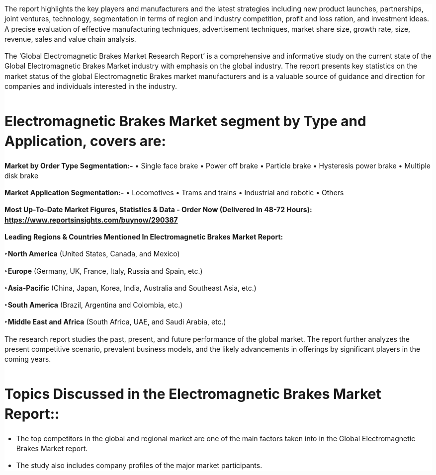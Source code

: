 The report highlights the key players and manufacturers and the latest strategies including new product launches, partnerships, joint ventures, technology, segmentation in terms of region and industry competition, profit and loss ration, and investment ideas. A precise evaluation of effective manufacturing techniques, advertisement techniques, market share size, growth rate, size, revenue, sales and value chain analysis.

The ‘Global Electromagnetic Brakes Market Research Report’ is a comprehensive and informative study on the current state of the Global Electromagnetic Brakes Market industry with emphasis on the global industry. The report presents key statistics on the market status of the global Electromagnetic Brakes market manufacturers and is a valuable source of guidance and direction for companies and individuals interested in the industry.

# <strong>Electromagnetic Brakes Market segment by Type and Application, covers are:</strong>

<strong>Market by Order Type Segmentation:-</strong>
• Single face brake
• Power off brake
• Particle brake
• Hysteresis power brake
• Multiple disk brake

<strong>Market Application Segmentation:-</strong>
• Locomotives
• Trams and trains
• Industrial and robotic
• Others

<strong>Most Up-To-Date Market Figures, Statistics & Data - Order Now (Delivered In 48-72 Hours): <a href=https://www.reportsinsights.com/buynow/290387>https://www.reportsinsights.com/buynow/290387</a></strong>

<strong>Leading Regions &amp; Countries Mentioned In Electromagnetic Brakes Market Report:</strong>

<strong>‣North America</strong> (United States, Canada, and Mexico)

<strong>‣Europe</strong> (Germany, UK, France, Italy, Russia and Spain, etc.)

<strong>‣Asia-Pacific</strong> (China, Japan, Korea, India, Australia and Southeast Asia, etc.)

<strong>‣South America</strong> (Brazil, Argentina and Colombia, etc.)

<strong>‣Middle East and Africa</strong> (South Africa, UAE, and Saudi Arabia, etc.)

The research report studies the past, present, and future performance of the global market. The report further analyzes the present competitive scenario, prevalent business models, and the likely advancements in offerings by significant players in the coming years.

# <strong>Topics Discussed in the Electromagnetic Brakes Market Report::</strong>

- The top competitors in the global and regional market are one of the main factors taken into in the Global Electromagnetic Brakes Market report.

- The study also includes company profiles of the major market participants.
